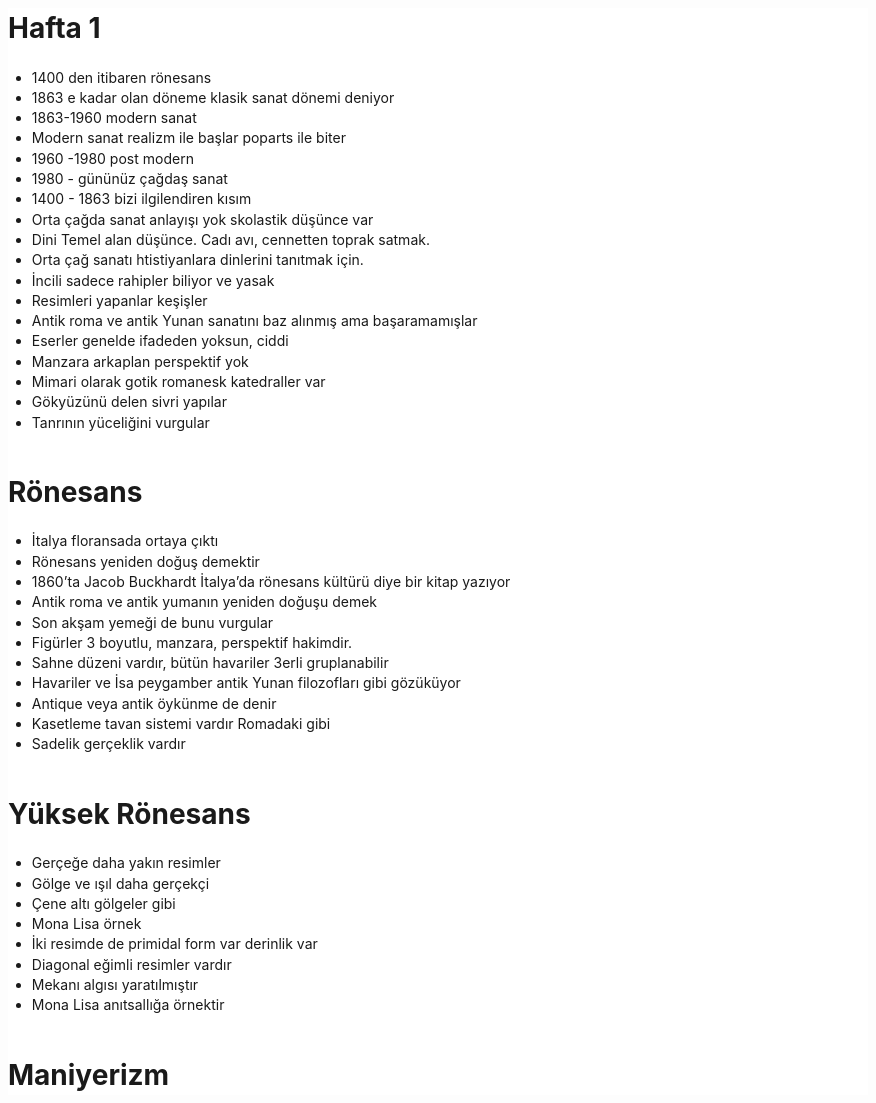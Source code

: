 # Hafta 1

- 1400 den itibaren rönesans
- 1863 e kadar olan döneme klasik sanat dönemi deniyor
- 1863-1960 modern sanat
- Modern sanat realizm ile başlar poparts ile biter
- 1960 -1980 post modern
- 1980 - gününüz çağdaş sanat
- 1400 - 1863 bizi ilgilendiren kısım
- Orta çağda sanat anlayışı yok skolastik düşünce var
- Dini Temel alan düşünce. Cadı avı, cennetten toprak satmak.
- Orta çağ sanatı htistiyanlara dinlerini tanıtmak için.
- İncili sadece rahipler biliyor ve yasak
- Resimleri yapanlar keşişler
- Antik roma ve antik Yunan sanatını baz alınmış ama başaramamışlar
- Eserler genelde ifadeden yoksun, ciddi
- Manzara arkaplan perspektif yok
- Mimari olarak gotik romanesk katedraller var
- Gökyüzünü delen sivri yapılar
- Tanrının yüceliğini vurgular

# Rönesans

- İtalya floransada ortaya çıktı
- Rönesans yeniden doğuş demektir
- 1860’ta Jacob Buckhardt İtalya’da rönesans kültürü diye bir kitap yazıyor
- Antik roma ve antik yumanın yeniden doğuşu demek
- Son akşam yemeği de bunu vurgular
- Figürler 3 boyutlu, manzara, perspektif hakimdir.
- Sahne düzeni vardır, bütün havariler 3erli gruplanabilir
- Havariler ve İsa peygamber antik Yunan filozofları gibi gözüküyor
- Antique veya antik öykünme de denir
- Kasetleme tavan sistemi vardır Romadaki gibi
- Sadelik gerçeklik vardır

# Yüksek Rönesans

- Gerçeğe daha yakın resimler
- Gölge ve ışıl daha gerçekçi
- Çene altı gölgeler gibi
- Mona Lisa örnek
- İki resimde de primidal form var derinlik var
- Diagonal eğimli resimler vardır
- Mekanı algısı yaratılmıştır
- Mona Lisa anıtsallığa örnektir

# Maniyerizm

